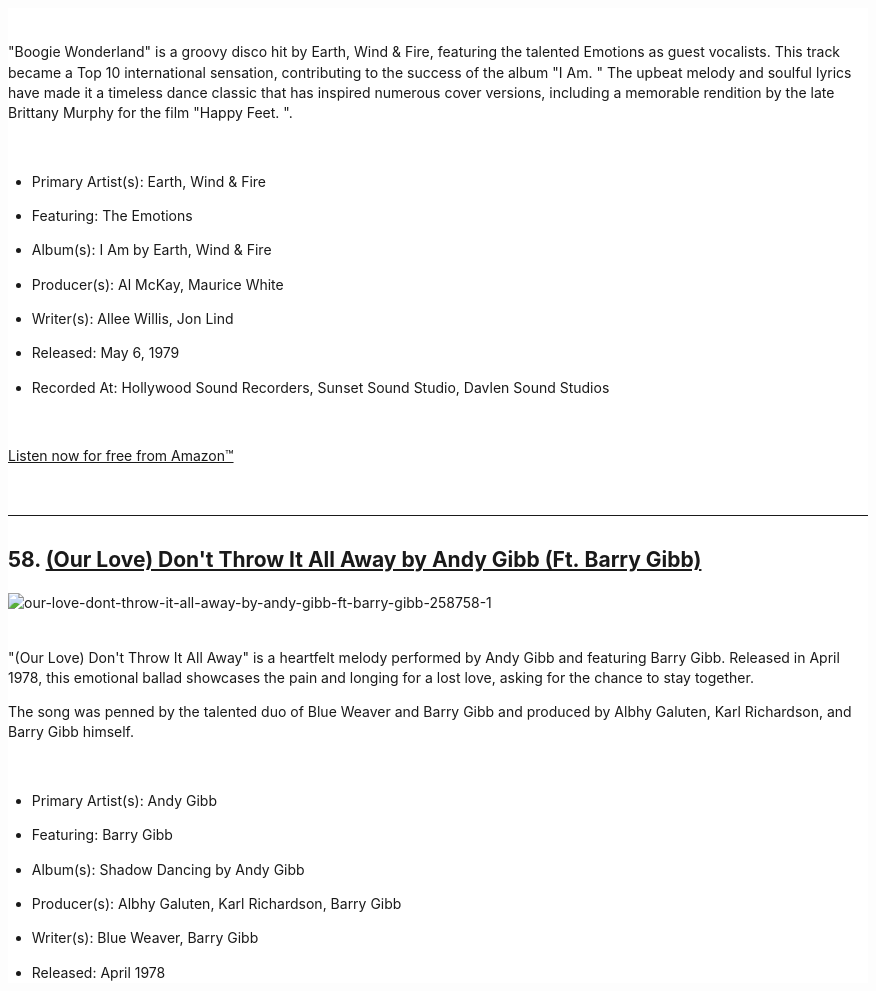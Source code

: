 <br>

"Boogie Wonderland" is a groovy disco hit by Earth, Wind & Fire, featuring the talented Emotions as guest vocalists. This track became a Top 10 international sensation, contributing to the success of the album "I Am. " The upbeat melody and soulful lyrics have made it a timeless dance classic that has inspired numerous cover versions, including a memorable rendition by the late Brittany Murphy for the film "Happy Feet. ".

<br>

- Primary Artist(s): Earth, Wind & Fire

- Featuring: The Emotions

- Album(s): I Am by Earth, Wind & Fire

- Producer(s): Al McKay, Maurice White

- Writer(s): Allee Willis, Jon Lind

- Released: May 6, 1979

- Recorded At: Hollywood Sound Recorders, Sunset Sound Studio, Davlen Sound Studios

<br>

[Listen now for free from Amazon™](https://serp.ly/amazonprime)

<br>

<hr>

## 58. [(Our Love) Don't Throw It All Away by Andy Gibb (Ft. Barry Gibb)](https://serp.ly/amazon/%28Our+Love%29+Don%27t+Throw+It+All+Away+by%C2%A0Andy%C2%A0Gibb+%28Ft.%C2%A0Barry%C2%A0Gibb%29?i=digital-music)

<div class="image"><img alt="our-love-dont-throw-it-all-away-by-andy-gibb-ft-barry-gibb-258758-1" height="540" src="https://imagedelivery.net/XRNHhJkVKCwA1q8dBxfEtw/our-love-dont-throw-it-all-away-by-andy-gibb-ft-barry-gibb-258758-1/h=540,fit=pad,background=black"/></div>

<br>

"(Our Love) Don't Throw It All Away" is a heartfelt melody performed by Andy Gibb and featuring Barry Gibb. Released in April 1978, this emotional ballad showcases the pain and longing for a lost love, asking for the chance to stay together.

The song was penned by the talented duo of Blue Weaver and Barry Gibb and produced by Albhy Galuten, Karl Richardson, and Barry Gibb himself.

<br>

- Primary Artist(s): Andy Gibb

- Featuring: Barry Gibb

- Album(s): Shadow Dancing by Andy Gibb

- Producer(s): Albhy Galuten, Karl Richardson, Barry Gibb

- Writer(s): Blue Weaver, Barry Gibb

- Released: April 1978
